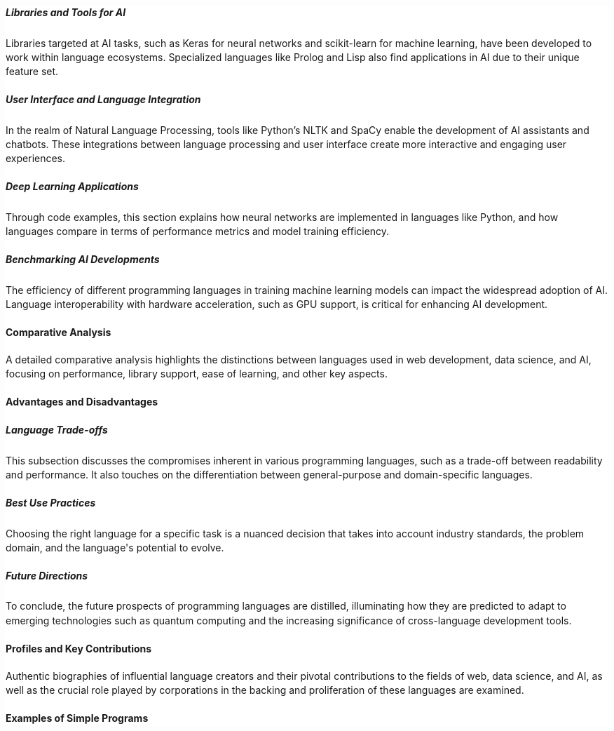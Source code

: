 ##### Libraries and Tools for AI

Libraries targeted at AI tasks, such as Keras for neural networks and scikit-learn for machine learning, have been developed to work within language ecosystems. Specialized languages like Prolog and Lisp also find applications in AI due to their unique feature set.
 
##### User Interface and Language Integration

In the realm of Natural Language Processing, tools like Python’s NLTK and SpaCy enable the development of AI assistants and chatbots. These integrations between language processing and user interface create more interactive and engaging user experiences.

##### Deep Learning Applications

Through code examples, this section explains how neural networks are implemented in languages like Python, and how languages compare in terms of performance metrics and model training efficiency.

##### Benchmarking AI Developments

The efficiency of different programming languages in training machine learning models can impact the widespread adoption of AI. Language interoperability with hardware acceleration, such as GPU support, is critical for enhancing AI development.

#### Comparative Analysis

A detailed comparative analysis highlights the distinctions between languages used in web development, data science, and AI, focusing on performance, library support, ease of learning, and other key aspects.

#### Advantages and Disadvantages

##### Language Trade-offs

This subsection discusses the compromises inherent in various programming languages, such as a trade-off between readability and performance. It also touches on the differentiation between general-purpose and domain-specific languages.

##### Best Use Practices

Choosing the right language for a specific task is a nuanced decision that takes into account industry standards, the problem domain, and the language's potential to evolve.

##### Future Directions

To conclude, the future prospects of programming languages are distilled, illuminating how they are predicted to adapt to emerging technologies such as quantum computing and the increasing significance of cross-language development tools.

#### Profiles and Key Contributions

Authentic biographies of influential language creators and their pivotal contributions to the fields of web, data science, and AI, as well as the crucial role played by corporations in the backing and proliferation of these languages are examined.

#### Examples of Simple Programs
